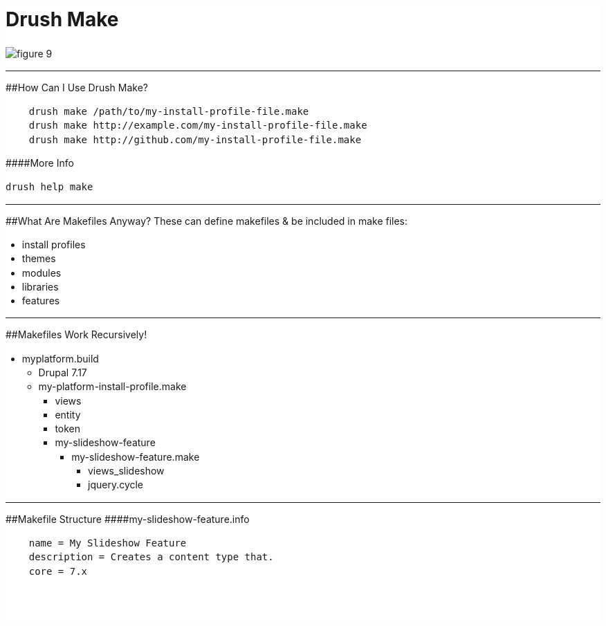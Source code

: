 
Drush Make
==========
![figure 9](http://imgur.com/83yrb.jpg)


--------------------------------------------------------------------------


##How Can I Use Drush Make?
<pre>
    drush make /path/to/my-install-profile-file.make
    drush make http://example.com/my-install-profile-file.make
    drush make http://github.com/my-install-profile-file.make
</pre>

####More Info
<pre>drush help make</pre>


--------------------------------------------------------------------------


##What Are Makefiles Anyway?
These can define makefiles & be included in make files:
* install profiles
* themes
* modules
* libraries
* features


--------------------------------------------------------------------------


##Makefiles Work Recursively!
* myplatform.build
    * Drupal 7.17
    * my-platform-install-profile.make
        * views
        * entity
        * token
        * my-slideshow-feature
            * my-slideshow-feature.make
                * views_slideshow
                * jquery.cycle


--------------------------------------------------------------------------


##Makefile Structure
####my-slideshow-feature.info
<pre>
    name = My Slideshow Feature
    description = Creates a content type that.
    core = 7.x
